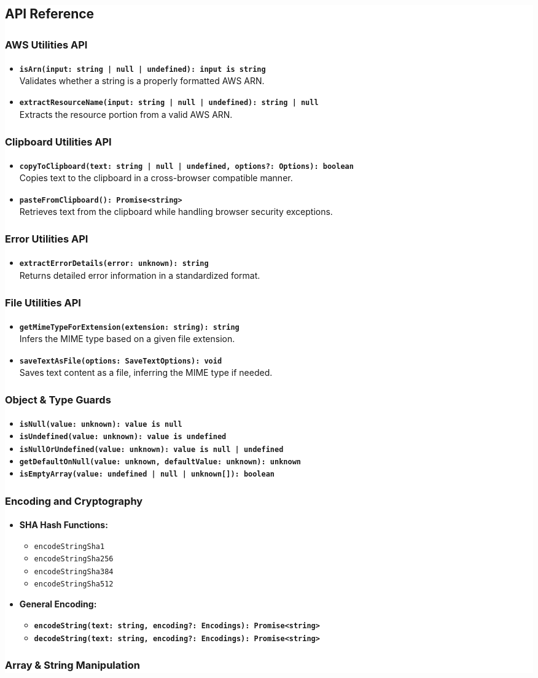 
## API Reference

### AWS Utilities API

- **`isArn(input: string | null | undefined): input is string`**  
  Validates whether a string is a properly formatted AWS ARN.

- **`extractResourceName(input: string | null | undefined): string | null`**  
  Extracts the resource portion from a valid AWS ARN.

### Clipboard Utilities API

- **`copyToClipboard(text: string | null | undefined, options?: Options): boolean`**  
  Copies text to the clipboard in a cross-browser compatible manner.

- **`pasteFromClipboard(): Promise<string>`**  
  Retrieves text from the clipboard while handling browser security exceptions.

### Error Utilities API

- **`extractErrorDetails(error: unknown): string`**  
  Returns detailed error information in a standardized format.

### File Utilities API

- **`getMimeTypeForExtension(extension: string): string`**  
  Infers the MIME type based on a given file extension.

- **`saveTextAsFile(options: SaveTextOptions): void`**  
  Saves text content as a file, inferring the MIME type if needed.

### Object & Type Guards

- **`isNull(value: unknown): value is null`**
- **`isUndefined(value: unknown): value is undefined`**
- **`isNullOrUndefined(value: unknown): value is null | undefined`**
- **`getDefaultOnNull(value: unknown, defaultValue: unknown): unknown`**
- **`isEmptyArray(value: undefined | null | unknown[]): boolean`**

### Encoding and Cryptography

- **SHA Hash Functions:**

    - `encodeStringSha1`
    - `encodeStringSha256`
    - `encodeStringSha384`
    - `encodeStringSha512`

- **General Encoding:**
    - **`encodeString(text: string, encoding?: Encodings): Promise<string>`**
    - **`decodeString(text: string, encoding?: Encodings): Promise<string>`**

### Array & String Manipulation
